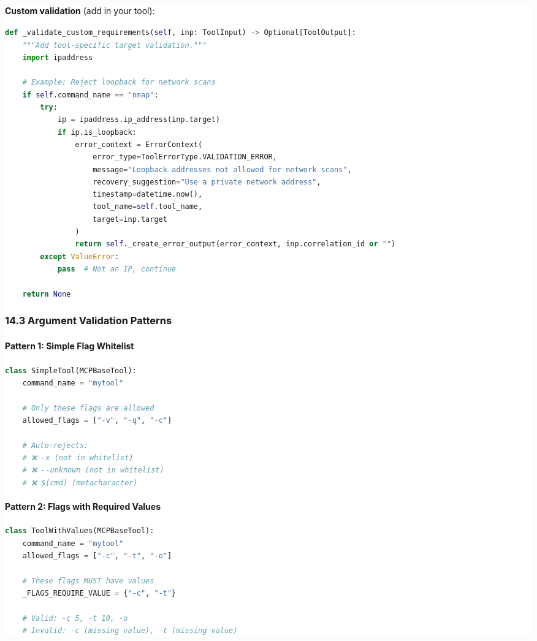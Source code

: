**Custom validation** (add in your tool):
```python
def _validate_custom_requirements(self, inp: ToolInput) -> Optional[ToolOutput]:
    """Add tool-specific target validation."""
    import ipaddress
    
    # Example: Reject loopback for network scans
    if self.command_name == "nmap":
        try:
            ip = ipaddress.ip_address(inp.target)
            if ip.is_loopback:
                error_context = ErrorContext(
                    error_type=ToolErrorType.VALIDATION_ERROR,
                    message="Loopback addresses not allowed for network scans",
                    recovery_suggestion="Use a private network address",
                    timestamp=datetime.now(),
                    tool_name=self.tool_name,
                    target=inp.target
                )
                return self._create_error_output(error_context, inp.correlation_id or "")
        except ValueError:
            pass  # Not an IP, continue
    
    return None
```

### 14.3 Argument Validation Patterns

#### Pattern 1: Simple Flag Whitelist

```python
class SimpleTool(MCPBaseTool):
    command_name = "mytool"
    
    # Only these flags are allowed
    allowed_flags = ["-v", "-q", "-c"]
    
    # Auto-rejects:
    # ❌ -x (not in whitelist)
    # ❌ --unknown (not in whitelist)
    # ❌ $(cmd) (metacharacter)
```

#### Pattern 2: Flags with Required Values

```python
class ToolWithValues(MCPBaseTool):
    command_name = "mytool"
    allowed_flags = ["-c", "-t", "-o"]
    
    # These flags MUST have values
    _FLAGS_REQUIRE_VALUE = {"-c", "-t"}
    
    # Valid: -c 5, -t 10, -o
    # Invalid: -c (missing value), -t (missing value)
```
